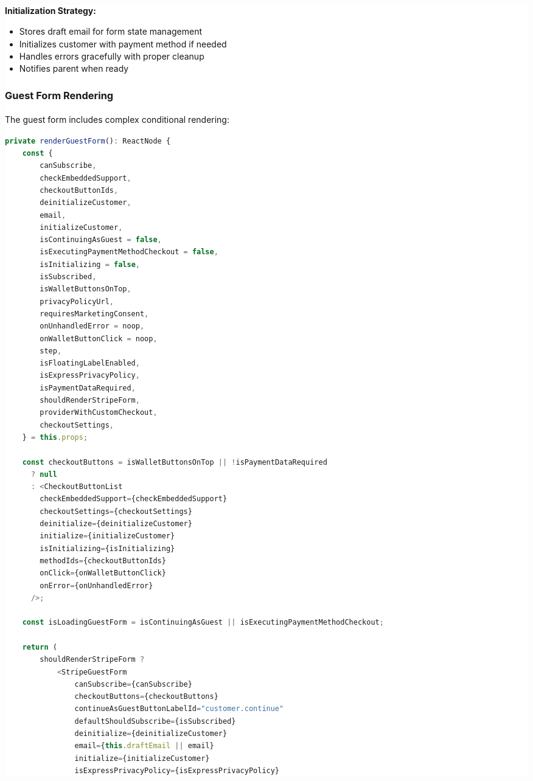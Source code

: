 **Initialization Strategy:**
- Stores draft email for form state management
- Initializes customer with payment method if needed
- Handles errors gracefully with proper cleanup
- Notifies parent when ready

### Guest Form Rendering

The guest form includes complex conditional rendering:

```typescript
private renderGuestForm(): ReactNode {
    const {
        canSubscribe,
        checkEmbeddedSupport,
        checkoutButtonIds,
        deinitializeCustomer,
        email,
        initializeCustomer,
        isContinuingAsGuest = false,
        isExecutingPaymentMethodCheckout = false,
        isInitializing = false,
        isSubscribed,
        isWalletButtonsOnTop,
        privacyPolicyUrl,
        requiresMarketingConsent,
        onUnhandledError = noop,
        onWalletButtonClick = noop,
        step,
        isFloatingLabelEnabled,
        isExpressPrivacyPolicy,
        isPaymentDataRequired,
        shouldRenderStripeForm,
        providerWithCustomCheckout,
        checkoutSettings,
    } = this.props;

    const checkoutButtons = isWalletButtonsOnTop || !isPaymentDataRequired
      ? null
      : <CheckoutButtonList
        checkEmbeddedSupport={checkEmbeddedSupport}
        checkoutSettings={checkoutSettings}
        deinitialize={deinitializeCustomer}
        initialize={initializeCustomer}
        isInitializing={isInitializing}
        methodIds={checkoutButtonIds}
        onClick={onWalletButtonClick}
        onError={onUnhandledError}
      />;

    const isLoadingGuestForm = isContinuingAsGuest || isExecutingPaymentMethodCheckout;

    return (
        shouldRenderStripeForm ?
            <StripeGuestForm
                canSubscribe={canSubscribe}
                checkoutButtons={checkoutButtons}
                continueAsGuestButtonLabelId="customer.continue"
                defaultShouldSubscribe={isSubscribed}
                deinitialize={deinitializeCustomer}
                email={this.draftEmail || email}
                initialize={initializeCustomer}
                isExpressPrivacyPolicy={isExpressPrivacyPolicy}
```